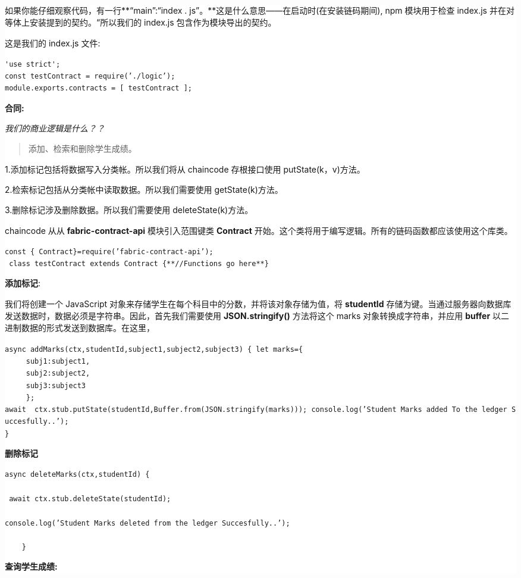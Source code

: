 如果你能仔细观察代码，有一行**“main”:“index . js”。**这是什么意思——在启动时(在安装链码期间), npm 模块用于检查 index.js 并在对等体上安装提到的契约。“所以我们的 index.js 包含作为模块导出的契约。

这是我们的 index.js 文件:

```
'use strict';
const testContract = require(’./logic’);
module.exports.contracts = [ testContract ];
```

**合同:**

*我们的商业逻辑是什么？？*

> 添加、检索和删除学生成绩。

1.添加标记包括将数据写入分类帐。所以我们将从 chaincode 存根接口使用 putState(k，v)方法。

2.检索标记包括从分类帐中读取数据。所以我们需要使用 getState(k)方法。

3.删除标记涉及删除数据。所以我们需要使用 deleteState(k)方法。

chaincode 从从 **fabric-contract-api** 模块引入范围键类 **Contract** 开始。这个类将用于编写逻辑。所有的链码函数都应该使用这个库类。

```
const { Contract}=require(’fabric-contract-api’);
 class testContract extends Contract {**//Functions go here**}
```

**添加标记**:

我们将创建一个 JavaScript 对象来存储学生在每个科目中的分数，并将该对象存储为值，将 **studentId** 存储为键。当通过服务器向数据库发送数据时，数据必须是字符串。因此，首先我们需要使用 **JSON.stringify()** 方法将这个 marks 对象转换成字符串，并应用 **buffer** 以二进制数据的形式发送到数据库。在这里，

```
async addMarks(ctx,studentId,subject1,subject2,subject3) { let marks={
     subj1:subject1, 
     subj2:subject2,
     subj3:subject3 
     }; 
await  ctx.stub.putState(studentId,Buffer.from(JSON.stringify(marks))); console.log(’Student Marks added To the ledger Succesfully..’); 
}
```

**删除标记**

```
async deleteMarks(ctx,studentId) {

 await ctx.stub.deleteState(studentId); 

console.log(’Student Marks deleted from the ledger Succesfully..’);

    }
```

**查询学生成绩:**
